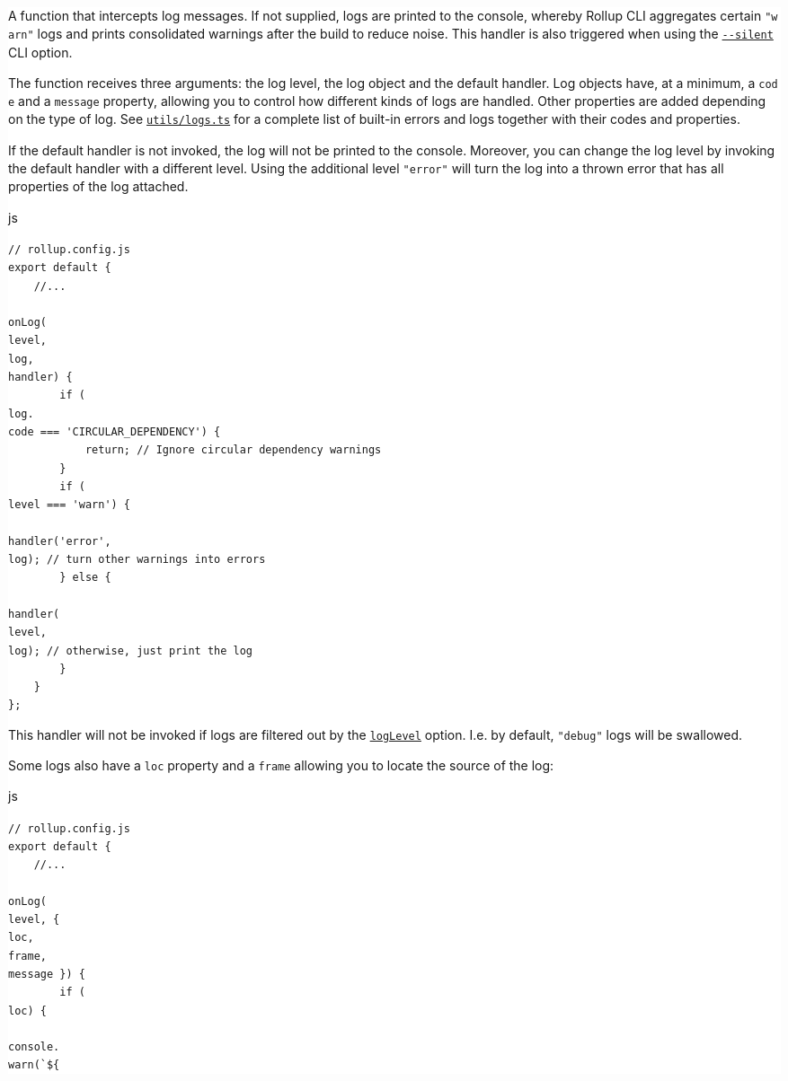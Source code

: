 A function that intercepts log messages. If not supplied, logs are printed to the console, whereby Rollup CLI aggregates certain `"warn"` logs and prints consolidated warnings after the build to reduce noise. This handler is also triggered when using the [`--silent`](https://rollupjs.org/command-line-interface/#silent) CLI option.

The function receives three arguments: the log level, the log object and the default handler. Log objects have, at a minimum, a `code` and a `message` property, allowing you to control how different kinds of logs are handled. Other properties are added depending on the type of log. See [`utils/logs.ts`](https://github.com/rollup/rollup/blob/master/src/utils/logs.ts) for a complete list of built-in errors and logs together with their codes and properties.

If the default handler is not invoked, the log will not be printed to the console. Moreover, you can change the log level by invoking the default handler with a different level. Using the additional level `"error"` will turn the log into a thrown error that has all properties of the log attached.

js

```
// rollup.config.js
export default {
	//...

onLog(
level,
log,
handler) {
		if (
log.
code === 'CIRCULAR_DEPENDENCY') {
			return; // Ignore circular dependency warnings
		}
		if (
level === 'warn') {

handler('error',
log); // turn other warnings into errors
		} else {

handler(
level,
log); // otherwise, just print the log
		}
	}
};
```

This handler will not be invoked if logs are filtered out by the [`logLevel`](https://rollupjs.org/configuration-options/#loglevel) option. I.e. by default, `"debug"` logs will be swallowed.

Some logs also have a `loc` property and a `frame` allowing you to locate the source of the log:

js

```
// rollup.config.js
export default {
	//...

onLog(
level, {
loc,
frame,
message }) {
		if (
loc) {

console.
warn(`${
```